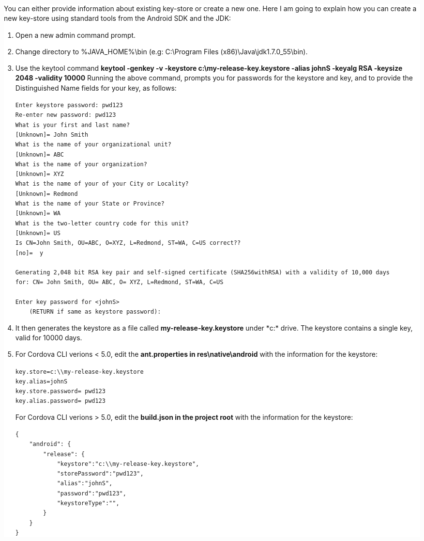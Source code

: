 You can either provide information about existing key-store or create a new one. Here I am going to explain how you can create a new key-store using standard tools from the Android SDK and the JDK:
1. Open a new admin command prompt.

2. Change directory to %JAVA_HOME%\bin (e.g: C:\Program Files (x86)\Java\jdk1.7.0_55\bin).

3. Use the keytool command
	**keytool -genkey -v -keystore c:\my-release-key.keystore -alias johnS -keyalg RSA -keysize 2048 -validity 10000**
Running the above command, prompts you for passwords for the keystore and key, and to provide the Distinguished Name fields for your key, as follows:

    ```
    Enter keystore password: pwd123
    Re-enter new password: pwd123
    What is your first and last name?
    [Unknown]= John Smith
    What is the name of your organizational unit?
    [Unknown]= ABC
    What is the name of your organization?
    [Unknown]= XYZ
    What is the name of your of your City or Locality?
    [Unknown]= Redmond
    What is the name of your State or Province?
    [Unknown]= WA
    What is the two-letter country code for this unit?
    [Unknown]= US
    Is CN=John Smith, OU=ABC, O=XYZ, L=Redmond, ST=WA, C=US correct??
    [no]=  y

	Generating 2,048 bit RSA key pair and self-signed certificate (SHA256withRSA) with a validity of 10,000 days
    for: CN= John Smith, OU= ABC, O= XYZ, L=Redmond, ST=WA, C=US

	Enter key password for <johnS>
        (RETURN if same as keystore password):

    ```
4. It then generates the keystore as a file called **my-release-key.keystore** under *c:\* drive. The keystore contains a single key, valid for 10000 days.

5. For Cordova CLI verions < 5.0, edit the **ant.properties in res\native\android** with the information for the keystore:

    ```
    key.store=c:\\my-release-key.keystore
    key.alias=johnS
    key.store.password= pwd123
    key.alias.password= pwd123
    ```
    For Cordova CLI verions > 5.0, edit the **build.json in the project root** with the information for the keystore:

    ```
    {
    	"android": {
        	"release": {
            	"keystore":"c:\\my-release-key.keystore",
    			"storePassword":"pwd123",
    			"alias":"johnS",
				"password":"pwd123",
                "keystoreType":"",
            }
        }
    }
    ```
